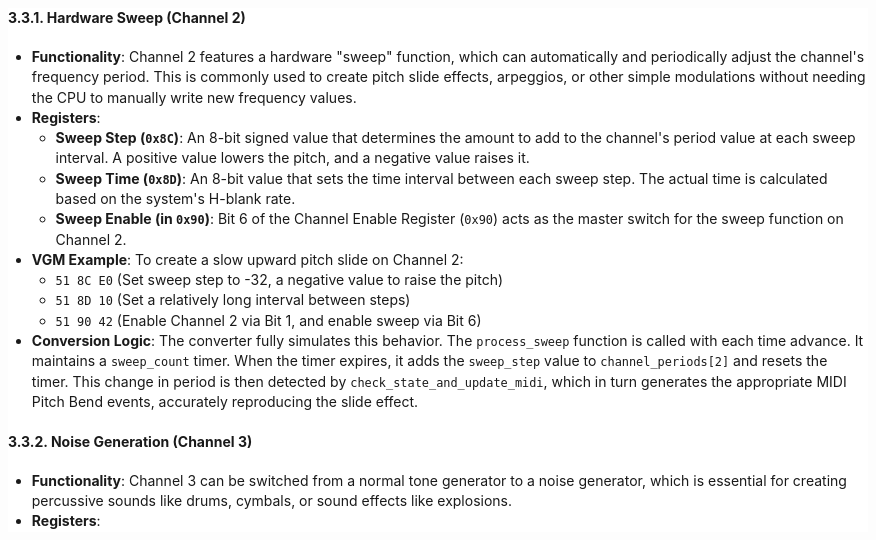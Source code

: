 #### 3.3.1. Hardware Sweep (Channel 2)

*   **Functionality**: Channel 2 features a hardware "sweep" function, which can automatically and periodically adjust the channel's frequency period. This is commonly used to create pitch slide effects, arpeggios, or other simple modulations without needing the CPU to manually write new frequency values.
*   **Registers**:
    *   **Sweep Step (`0x8C`)**: An 8-bit signed value that determines the amount to add to the channel's period value at each sweep interval. A positive value lowers the pitch, and a negative value raises it.
    *   **Sweep Time (`0x8D`)**: An 8-bit value that sets the time interval between each sweep step. The actual time is calculated based on the system's H-blank rate.
    *   **Sweep Enable (in `0x90`)**: Bit 6 of the Channel Enable Register (`0x90`) acts as the master switch for the sweep function on Channel 2.
*   **VGM Example**: To create a slow upward pitch slide on Channel 2:
    *   `51 8C E0` (Set sweep step to -32, a negative value to raise the pitch)
    *   `51 8D 10` (Set a relatively long interval between steps)
    *   `51 90 42` (Enable Channel 2 via Bit 1, and enable sweep via Bit 6)
*   **Conversion Logic**: The converter fully simulates this behavior. The `process_sweep` function is called with each time advance. It maintains a `sweep_count` timer. When the timer expires, it adds the `sweep_step` value to `channel_periods[2]` and resets the timer. This change in period is then detected by `check_state_and_update_midi`, which in turn generates the appropriate MIDI Pitch Bend events, accurately reproducing the slide effect.

#### 3.3.2. Noise Generation (Channel 3)

*   **Functionality**: Channel 3 can be switched from a normal tone generator to a noise generator, which is essential for creating percussive sounds like drums, cymbals, or sound effects like explosions.
*   **Registers**:

